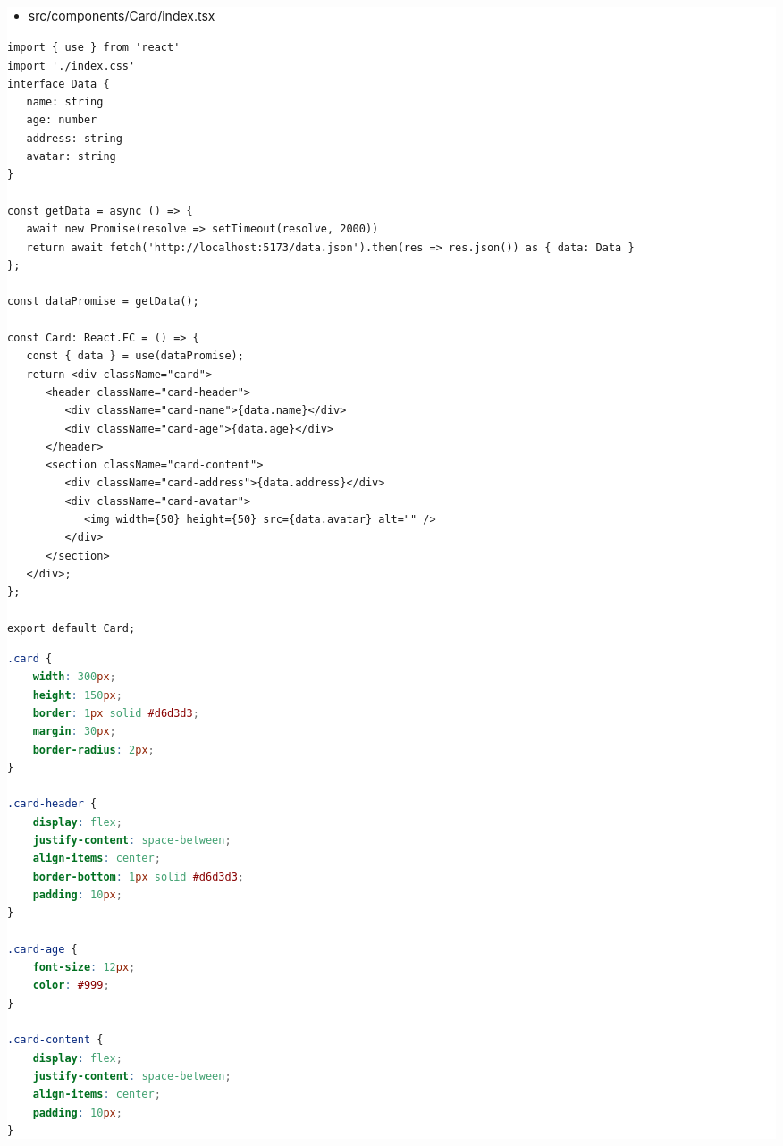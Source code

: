 - src/components/Card/index.tsx

```tsx
import { use } from 'react'
import './index.css'
interface Data {
   name: string
   age: number
   address: string
   avatar: string
}

const getData = async () => {
   await new Promise(resolve => setTimeout(resolve, 2000))
   return await fetch('http://localhost:5173/data.json').then(res => res.json()) as { data: Data }
};

const dataPromise = getData();

const Card: React.FC = () => {
   const { data } = use(dataPromise);
   return <div className="card">
      <header className="card-header">
         <div className="card-name">{data.name}</div>
         <div className="card-age">{data.age}</div>
      </header>
      <section className="card-content">
         <div className="card-address">{data.address}</div>
         <div className="card-avatar">
            <img width={50} height={50} src={data.avatar} alt="" />
         </div>
      </section>
   </div>;
};

export default Card;
```
```css
.card {
    width: 300px;
    height: 150px;
    border: 1px solid #d6d3d3;
    margin: 30px;
    border-radius: 2px;
}

.card-header {
    display: flex;
    justify-content: space-between;
    align-items: center;
    border-bottom: 1px solid #d6d3d3;
    padding: 10px;
}

.card-age {
    font-size: 12px;
    color: #999;
}

.card-content {
    display: flex;
    justify-content: space-between;
    align-items: center;
    padding: 10px;
}
```